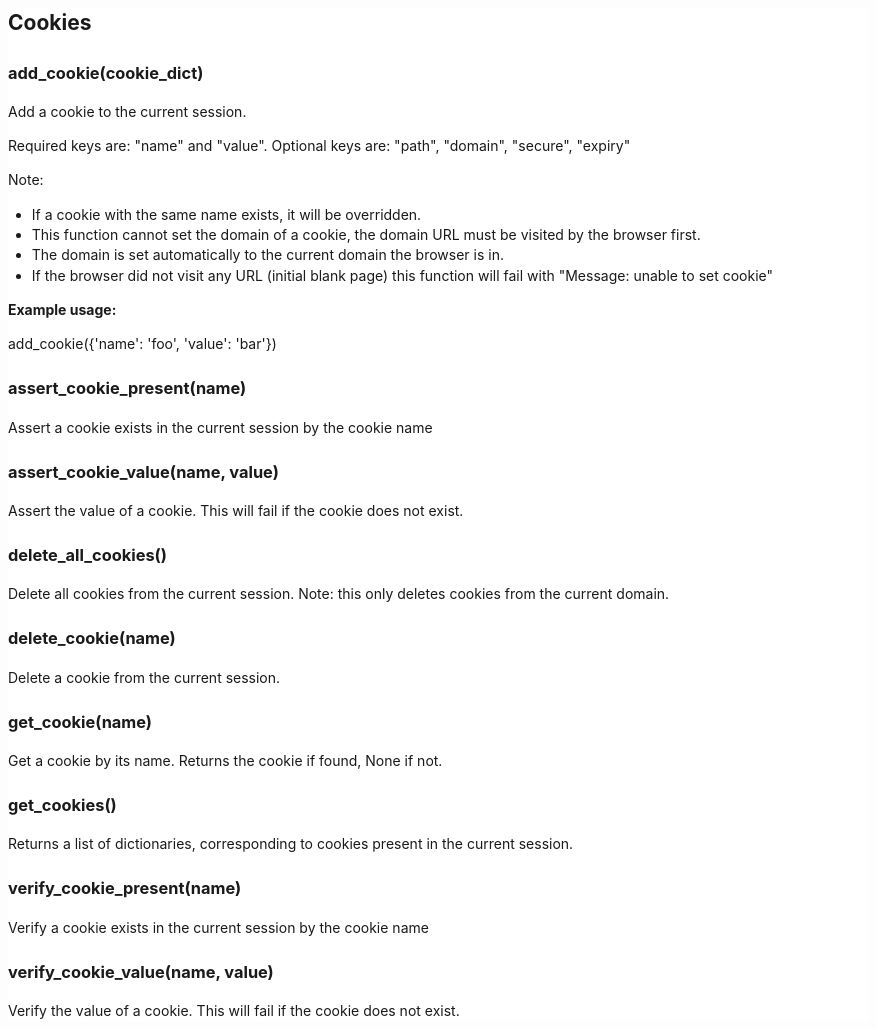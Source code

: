 ## Cookies

### add_cookie(cookie_dict)

Add a cookie to the current session.
    
Required keys are: "name" and "value". Optional keys are: "path", "domain", "secure", "expiry"

Note:
* If a cookie with the same name exists, it will be overridden.
* This function cannot set the domain of a cookie, the domain URL
must be visited by the browser first.
* The domain is set automatically to the current domain the browser is in.
* If the browser did not visit any URL (initial blank page) this
function will fail with "Message: unable to set cookie"

**Example usage:**

add_cookie({'name': 'foo', 'value': 'bar'})

### assert_cookie_present(name)

Assert a cookie exists in the current session by the cookie name

### assert_cookie_value(name, value)

Assert the value of a cookie.
This will fail if the cookie does not exist.

### delete_all_cookies()

Delete all cookies from the current session.
Note: this only deletes cookies from the current domain.

### delete_cookie(name)

Delete a cookie from the current session.

### get_cookie(name)

Get a cookie by its name.
Returns the cookie if found, None if not.

### get_cookies()

Returns a list of dictionaries, corresponding to cookies present in the current session.

### verify_cookie_present(name)

Verify a cookie exists in the current session by the cookie name

### verify_cookie_value(name, value)
Verify the value of a cookie.
This will fail if the cookie does not exist.
